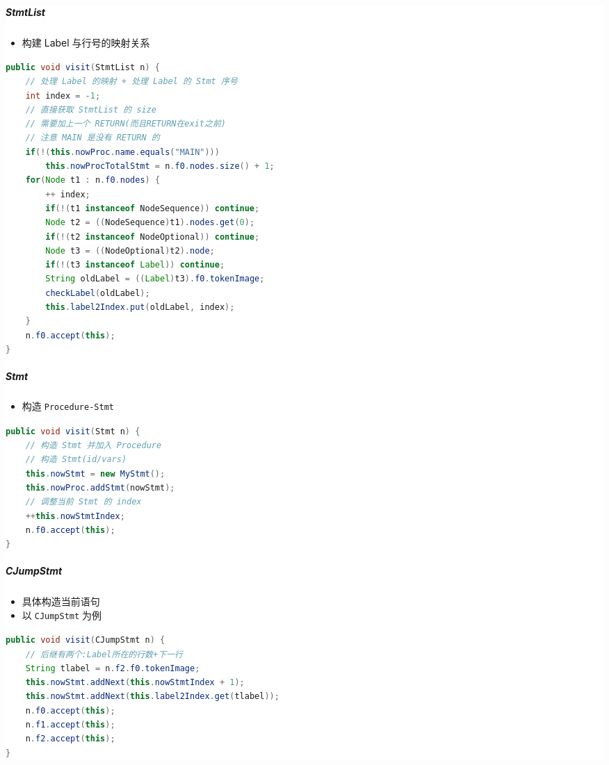 

##### StmtList

+ 构建 Label 与行号的映射关系

```java
public void visit(StmtList n) {
    // 处理 Label 的映射 + 处理 Label 的 Stmt 序号
    int index = -1;
    // 直接获取 StmtList 的 size
    // 需要加上一个 RETURN(而且RETURN在exit之前)
    // 注意 MAIN 是没有 RETURN 的
    if(!(this.nowProc.name.equals("MAIN")))
        this.nowProcTotalStmt = n.f0.nodes.size() + 1;
    for(Node t1 : n.f0.nodes) {
        ++ index;
        if(!(t1 instanceof NodeSequence)) continue;
        Node t2 = ((NodeSequence)t1).nodes.get(0);
        if(!(t2 instanceof NodeOptional)) continue;
        Node t3 = ((NodeOptional)t2).node;
        if(!(t3 instanceof Label)) continue;
        String oldLabel = ((Label)t3).f0.tokenImage;
        checkLabel(oldLabel);
        this.label2Index.put(oldLabel, index);
    }
    n.f0.accept(this);
}
```



##### Stmt

+ 构造 `Procedure-Stmt`

```java
public void visit(Stmt n) {
    // 构造 Stmt 并加入 Procedure
    // 构造 Stmt(id/vars)
    this.nowStmt = new MyStmt();
    this.nowProc.addStmt(nowStmt);
    // 调整当前 Stmt 的 index
    ++this.nowStmtIndex;
    n.f0.accept(this);
}
```



##### CJumpStmt

+ 具体构造当前语句
+ 以 `CJumpStmt` 为例

```java
public void visit(CJumpStmt n) {
    // 后继有两个:Label所在的行数+下一行
    String tlabel = n.f2.f0.tokenImage;
    this.nowStmt.addNext(this.nowStmtIndex + 1);
    this.nowStmt.addNext(this.label2Index.get(tlabel));
    n.f0.accept(this);
    n.f1.accept(this);
    n.f2.accept(this);
}
```
